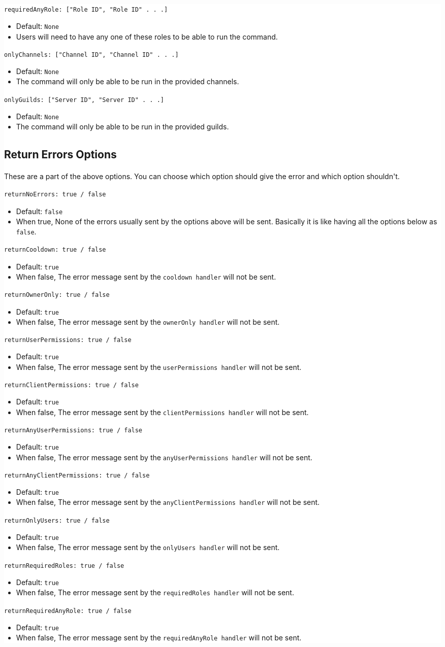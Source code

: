 `requiredAnyRole: ["Role ID", "Role ID" . . .]`
* Default: `None`
* Users will need to have any one of these roles to be able to run the command.

`onlyChannels: ["Channel ID", "Channel ID" . . .]`
* Default: `None`
* The command will only be able to be run in the provided channels.

`onlyGuilds: ["Server ID", "Server ID" . . .]`
* Default: `None`
* The command will only be able to be run in the provided guilds.

## Return Errors Options
These are a part of the above options. You can choose which option should give the error and which option shouldn't.

`returnNoErrors: true / false`
* Default: `false`
* When true, None of the errors usually sent by the options above will be sent. Basically it is like having all the options below as `false`.

`returnCooldown: true / false`
* Default: `true`
* When false, The error message sent by the `cooldown handler` will not be sent.

`returnOwnerOnly: true / false`
* Default: `true`
* When false, The error message sent by the `ownerOnly handler` will not be sent.

`returnUserPermissions: true / false`
* Default: `true`
* When false, The error message sent by the `userPermissions handler` will not be sent.

`returnClientPermissions: true / false`
* Default: `true`
* When false, The error message sent by the `clientPermissions handler` will not be sent.

`returnAnyUserPermissions: true / false`
* Default: `true`
* When false, The error message sent by the `anyUserPermissions handler` will not be sent.

`returnAnyClientPermissions: true / false`
* Default: `true`
* When false, The error message sent by the `anyClientPermissions handler` will not be sent.

`returnOnlyUsers: true / false`
* Default: `true`
* When false, The error message sent by the `onlyUsers handler` will not be sent.

`returnRequiredRoles: true / false`
* Default: `true`
* When false, The error message sent by the `requiredRoles handler` will not be sent.

`returnRequiredAnyRole: true / false`
* Default: `true`
* When false, The error message sent by the `requiredAnyRole handler` will not be sent.
